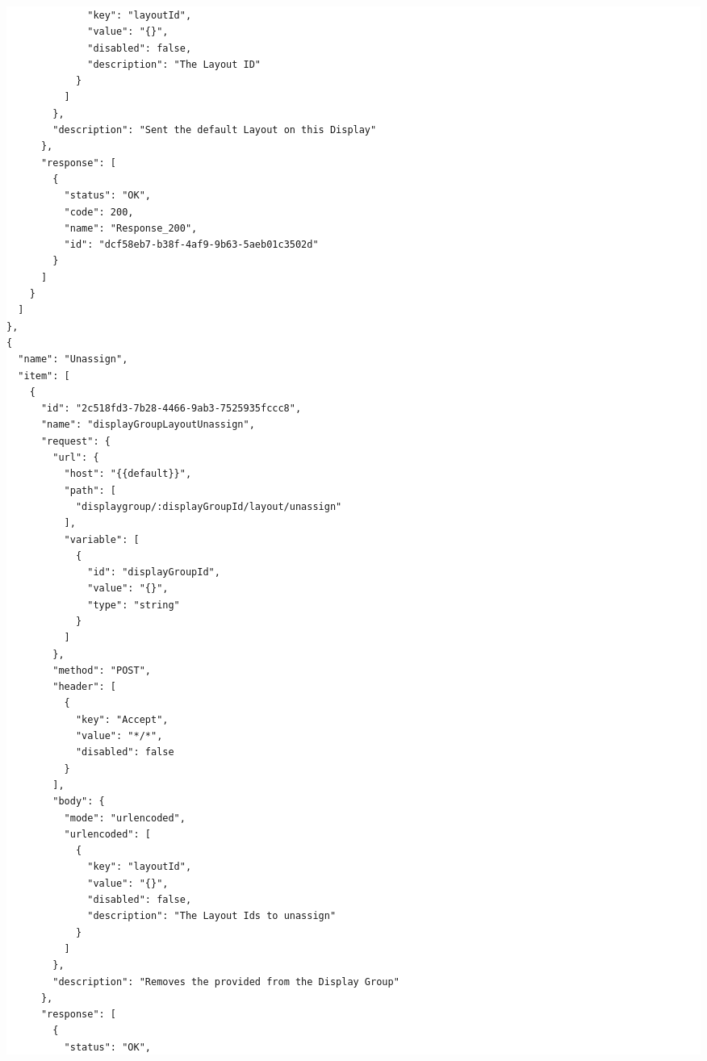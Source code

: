                  "key": "layoutId",
                  "value": "{}",
                  "disabled": false,
                  "description": "The Layout ID"
                }
              ]
            },
            "description": "Sent the default Layout on this Display"
          },
          "response": [
            {
              "status": "OK",
              "code": 200,
              "name": "Response_200",
              "id": "dcf58eb7-b38f-4af9-9b63-5aeb01c3502d"
            }
          ]
        }
      ]
    },
    {
      "name": "Unassign",
      "item": [
        {
          "id": "2c518fd3-7b28-4466-9ab3-7525935fccc8",
          "name": "displayGroupLayoutUnassign",
          "request": {
            "url": {
              "host": "{{default}}",
              "path": [
                "displaygroup/:displayGroupId/layout/unassign"
              ],
              "variable": [
                {
                  "id": "displayGroupId",
                  "value": "{}",
                  "type": "string"
                }
              ]
            },
            "method": "POST",
            "header": [
              {
                "key": "Accept",
                "value": "*/*",
                "disabled": false
              }
            ],
            "body": {
              "mode": "urlencoded",
              "urlencoded": [
                {
                  "key": "layoutId",
                  "value": "{}",
                  "disabled": false,
                  "description": "The Layout Ids to unassign"
                }
              ]
            },
            "description": "Removes the provided from the Display Group"
          },
          "response": [
            {
              "status": "OK",